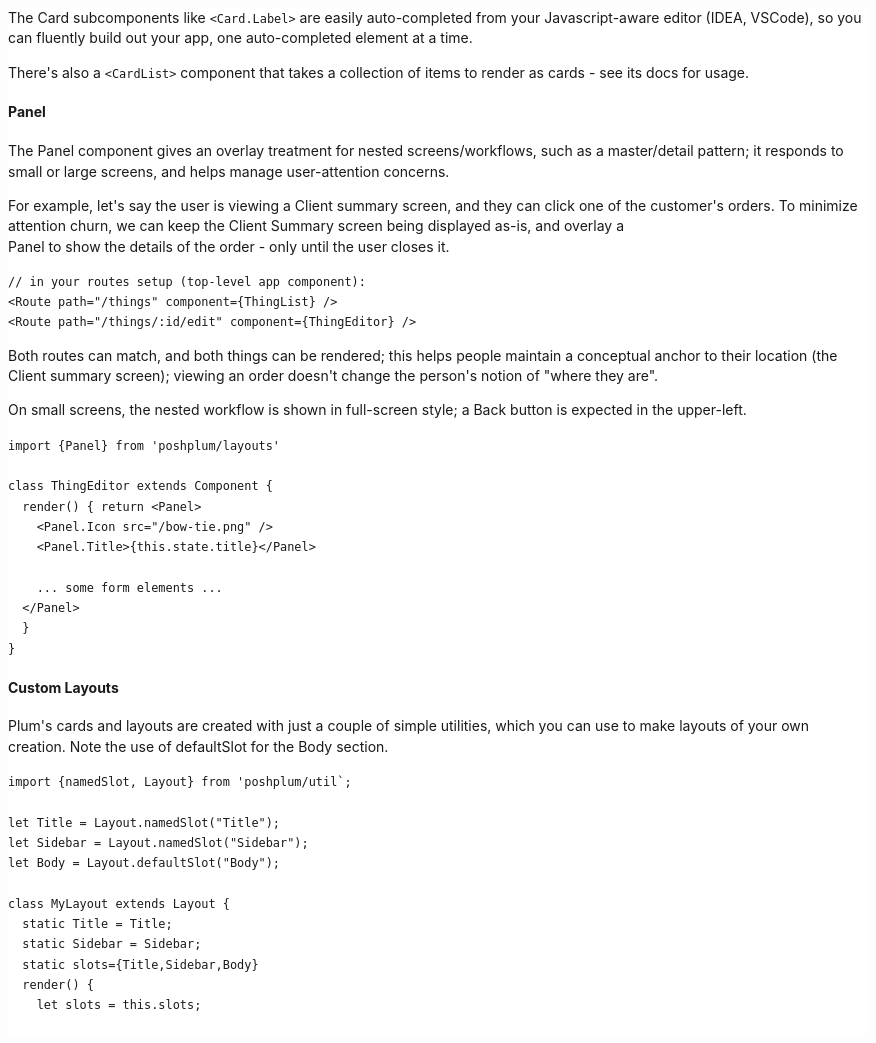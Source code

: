 The Card subcomponents like `<Card.Label>` are easily auto-completed from your
Javascript-aware editor (IDEA, VSCode), so you can fluently build out your app, one 
auto-completed element at a time.

There's also a `<CardList>` component that takes a collection of items to render
as cards - see its docs for usage.

#### Panel

The Panel component gives an overlay treatment for nested
screens/workflows, such as a master/detail pattern; it responds 
to small or large screens, and helps manage user-attention 
concerns. 

For example, let's say the user is 
viewing a Client summary screen, and they can click one of the 
customer's orders.  To minimize attention churn, we can keep 
the Client Summary screen being displayed as-is, and overlay a  
Panel to show the details of the order - only until the user closes 
it.

```
// in your routes setup (top-level app component):
<Route path="/things" component={ThingList} />
<Route path="/things/:id/edit" component={ThingEditor} />
```

Both routes can match, and both things can be rendered; this helps 
people maintain a conceptual anchor to their location (the Client 
summary screen); viewing an order doesn't change the person's 
notion of "where they are".   

On small screens, the nested workflow is shown in full-screen style; 
a Back button is expected in the upper-left.

```
import {Panel} from 'poshplum/layouts'

class ThingEditor extends Component {
  render() { return <Panel>
    <Panel.Icon src="/bow-tie.png" />
    <Panel.Title>{this.state.title}</Panel>

    ... some form elements ...
  </Panel>
  }
}
```

#### Custom Layouts

Plum's cards and layouts are created with just a couple of simple utilities, which 
you can use to make layouts of your own creation.  Note the use of defaultSlot for 
the Body section.

```
import {namedSlot, Layout} from 'poshplum/util`;

let Title = Layout.namedSlot("Title");
let Sidebar = Layout.namedSlot("Sidebar");
let Body = Layout.defaultSlot("Body");

class MyLayout extends Layout {
  static Title = Title;
  static Sidebar = Sidebar;
  static slots={Title,Sidebar,Body}
  render() {
    let slots = this.slots;
    
```